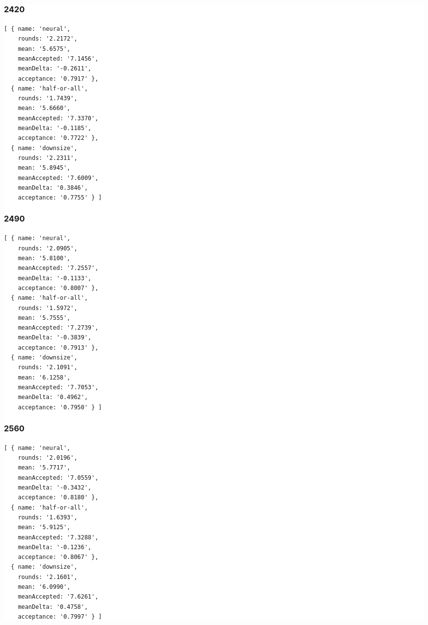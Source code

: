 ### 2420

    [ { name: 'neural',
        rounds: '2.2172',
        mean: '5.6575',
        meanAccepted: '7.1456',
        meanDelta: '-0.2611',
        acceptance: '0.7917' },
      { name: 'half-or-all',
        rounds: '1.7439',
        mean: '5.6660',
        meanAccepted: '7.3370',
        meanDelta: '-0.1185',
        acceptance: '0.7722' },
      { name: 'downsize',
        rounds: '2.2311',
        mean: '5.8945',
        meanAccepted: '7.6009',
        meanDelta: '0.3846',
        acceptance: '0.7755' } ]

### 2490

    [ { name: 'neural',
        rounds: '2.0905',
        mean: '5.8100',
        meanAccepted: '7.2557',
        meanDelta: '-0.1133',
        acceptance: '0.8007' },
      { name: 'half-or-all',
        rounds: '1.5972',
        mean: '5.7555',
        meanAccepted: '7.2739',
        meanDelta: '-0.3839',
        acceptance: '0.7913' },
      { name: 'downsize',
        rounds: '2.1091',
        mean: '6.1258',
        meanAccepted: '7.7053',
        meanDelta: '0.4962',
        acceptance: '0.7950' } ]

### 2560

    [ { name: 'neural',
        rounds: '2.0196',
        mean: '5.7717',
        meanAccepted: '7.0559',
        meanDelta: '-0.3432',
        acceptance: '0.8180' },
      { name: 'half-or-all',
        rounds: '1.6393',
        mean: '5.9125',
        meanAccepted: '7.3288',
        meanDelta: '-0.1236',
        acceptance: '0.8067' },
      { name: 'downsize',
        rounds: '2.1601',
        mean: '6.0990',
        meanAccepted: '7.6261',
        meanDelta: '0.4758',
        acceptance: '0.7997' } ]
